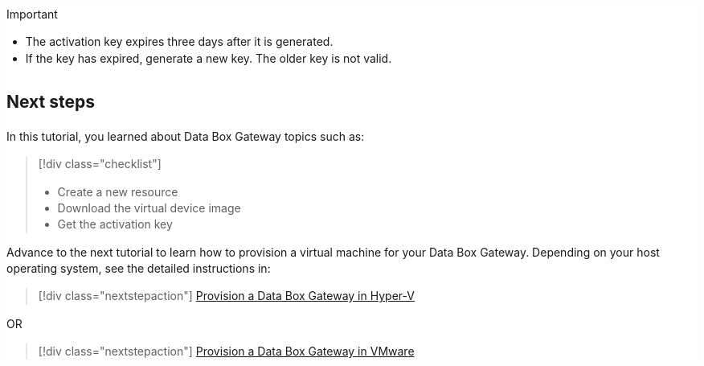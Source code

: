 > [!IMPORTANT]
> - The activation key expires three days after it is generated.
> - If the key has expired, generate a new key. The older key is not valid.

## Next steps

In this tutorial, you learned about Data Box Gateway topics such as:

> [!div class="checklist"]
> * Create a new resource
> * Download the virtual device image
> * Get the activation key

Advance to the next tutorial to learn how to provision a virtual machine for your Data Box Gateway. Depending on your host operating system, see the detailed instructions in:

> [!div class="nextstepaction"]
> [Provision a Data Box Gateway in Hyper-V](./data-box-gateway-deploy-provision-hyperv.md)

OR

> [!div class="nextstepaction"]
> [Provision a Data Box Gateway in VMware](./data-box-gateway-deploy-provision-vmware.md)


